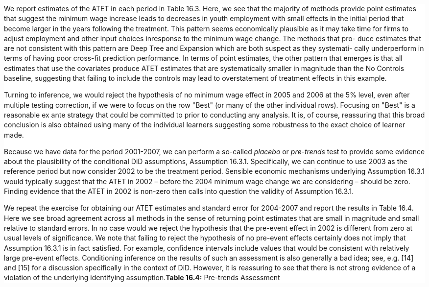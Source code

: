 We report estimates of the ATET in each period in Table 16.3. Here, we see that the majority of methods provide point estimates that suggest the minimum wage increase leads to decreases in youth employment with small effects in the initial period that become larger in the years following the treatment. This pattern seems economically plausible as it may take time for firms to adjust employment and other input choices inresponse to the minimum wage change. The methods that pro-
duce estimates that are not consistent with this pattern are Deep
Tree and Expansion which are both suspect as they systemati-
cally underperform in terms of having poor cross-fit prediction
performance. In terms of point estimates, the other pattern that
emerges is that all estimates that use the covariates produce
ATET estimates that are systematically smaller in magnitude
than the No Controls baseline, suggesting that failing to include
the controls may lead to overstatement of treatment effects in
this example.

Turning to inference, we would reject the hypothesis of no
minimum wage effect in 2005 and 2006 at the 5% level, even
after multiple testing correction, if we were to focus on the
row "Best" (or many of the other individual rows). Focusing on
"Best" is a reasonable ex ante strategy that could be committed
to prior to conducting any analysis. It is, of course, reassuring
that this broad conclusion is also obtained using many of the
individual learners suggesting some robustness to the exact
choice of learner made.

Because we have data for the period 2001-2007, we can perform
a so-called *placebo* or *pre-trends* test to provide some evidence
about the plausibility of the conditional DiD assumptions,
Assumption 16.3.1. Specifically, we can continue to use 2003 as
the reference period but now consider 2002 to be the treatment
period. Sensible economic mechanisms underlying Assumption
16.3.1 would typically suggest that the ATET in 2002 – before
the 2004 minimum wage change we are considering – should
be zero. Finding evidence that the ATET in 2002 is non-zero
then calls into question the validity of Assumption 16.3.1.

We repeat the exercise for obtaining our ATET estimates and
standard error for 2004-2007 and report the results in Table
16.4. Here we see broad agreement across all methods in the
sense of returning point estimates that are small in magnitude
and small relative to standard errors. In no case would we
reject the hypothesis that the pre-event effect in 2002 is different
from zero at usual levels of significance. We note that failing to
reject the hypothesis of no pre-event effects certainly does not
imply that Assumption 16.3.1 is in fact satisfied. For example,
confidence intervals include values that would be consistent
with relatively large pre-event effects. Conditioning inference
on the results of such an assessment is also generally a bad
idea; see, e.g. [14] and [15] for a discussion specifically in the
context of DiD. However, it is reassuring to see that there is
not strong evidence of a violation of the underlying identifying
assumption.**Table 16.4:** Pre-trends Assessment
